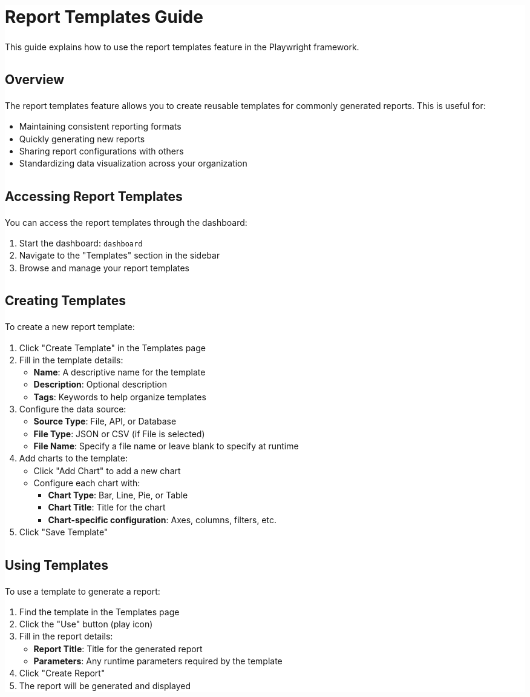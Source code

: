 # Report Templates Guide

This guide explains how to use the report templates feature in the Playwright framework.

## Overview

The report templates feature allows you to create reusable templates for commonly generated reports. This is useful for:

- Maintaining consistent reporting formats
- Quickly generating new reports
- Sharing report configurations with others
- Standardizing data visualization across your organization

## Accessing Report Templates

You can access the report templates through the dashboard:

1. Start the dashboard: `dashboard`
2. Navigate to the "Templates" section in the sidebar
3. Browse and manage your report templates

## Creating Templates

To create a new report template:

1. Click "Create Template" in the Templates page
2. Fill in the template details:
   - **Name**: A descriptive name for the template
   - **Description**: Optional description
   - **Tags**: Keywords to help organize templates
3. Configure the data source:
   - **Source Type**: File, API, or Database
   - **File Type**: JSON or CSV (if File is selected)
   - **File Name**: Specify a file name or leave blank to specify at runtime
4. Add charts to the template:
   - Click "Add Chart" to add a new chart
   - Configure each chart with:
     - **Chart Type**: Bar, Line, Pie, or Table
     - **Chart Title**: Title for the chart
     - **Chart-specific configuration**: Axes, columns, filters, etc.
5. Click "Save Template"

## Using Templates

To use a template to generate a report:

1. Find the template in the Templates page
2. Click the "Use" button (play icon)
3. Fill in the report details:
   - **Report Title**: Title for the generated report
   - **Parameters**: Any runtime parameters required by the template
4. Click "Create Report"
5. The report will be generated and displayed
